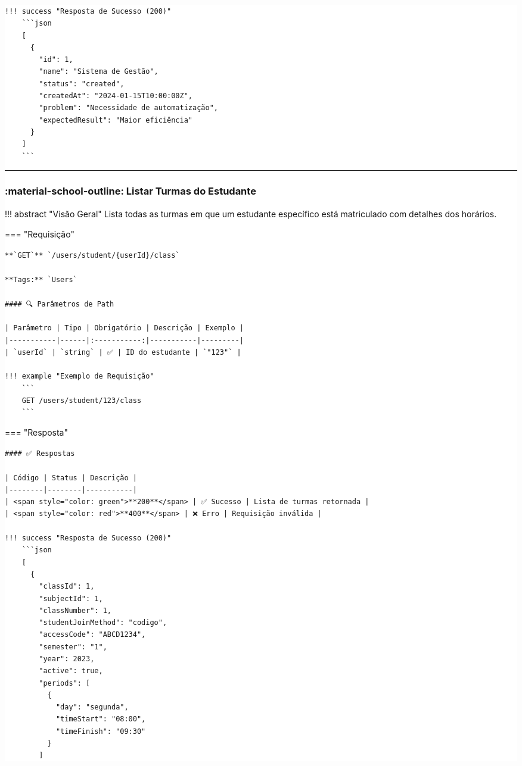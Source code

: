     !!! success "Resposta de Sucesso (200)"
        ```json
        [
          {
            "id": 1,
            "name": "Sistema de Gestão",
            "status": "created",
            "createdAt": "2024-01-15T10:00:00Z",
            "problem": "Necessidade de automatização",
            "expectedResult": "Maior eficiência"
          }
        ]
        ```

---

### :material-school-outline: Listar Turmas do Estudante

!!! abstract "Visão Geral"
Lista todas as turmas em que um estudante específico está matriculado com detalhes dos horários.

=== "Requisição"

    **`GET`** `/users/student/{userId}/class`

    **Tags:** `Users`

    #### 🔍 Parâmetros de Path

    | Parâmetro | Tipo | Obrigatório | Descrição | Exemplo |
    |-----------|------|:-----------:|-----------|---------|
    | `userId` | `string` | ✅ | ID do estudante | `"123"` |

    !!! example "Exemplo de Requisição"
        ```
        GET /users/student/123/class
        ```

=== "Resposta"

    #### ✅ Respostas

    | Código | Status | Descrição |
    |--------|--------|-----------|
    | <span style="color: green">**200**</span> | ✅ Sucesso | Lista de turmas retornada |
    | <span style="color: red">**400**</span> | ❌ Erro | Requisição inválida |

    !!! success "Resposta de Sucesso (200)"
        ```json
        [
          {
            "classId": 1,
            "subjectId": 1,
            "classNumber": 1,
            "studentJoinMethod": "codigo",
            "accessCode": "ABCD1234",
            "semester": "1",
            "year": 2023,
            "active": true,
            "periods": [
              {
                "day": "segunda",
                "timeStart": "08:00",
                "timeFinish": "09:30"
              }
            ]